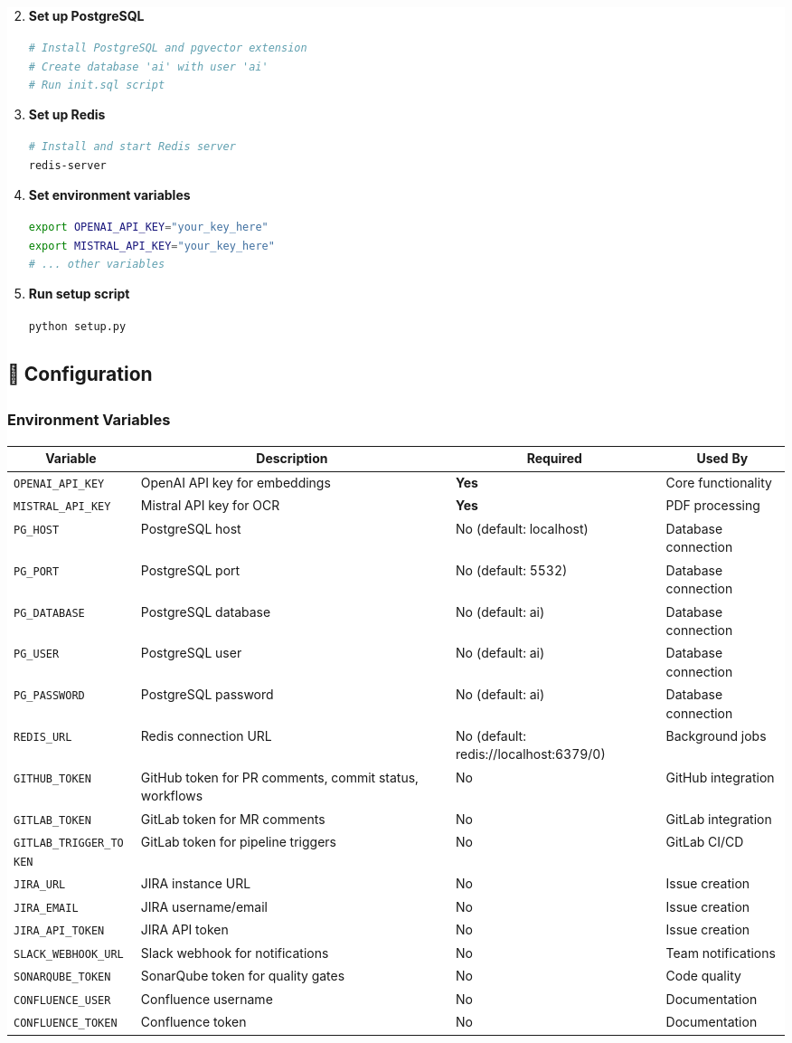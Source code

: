 2. **Set up PostgreSQL**
   ```bash
   # Install PostgreSQL and pgvector extension
   # Create database 'ai' with user 'ai'
   # Run init.sql script
   ```

3. **Set up Redis**
   ```bash
   # Install and start Redis server
   redis-server
   ```

4. **Set environment variables**
   ```bash
   export OPENAI_API_KEY="your_key_here"
   export MISTRAL_API_KEY="your_key_here"
   # ... other variables
   ```

5. **Run setup script**
   ```bash
   python setup.py
   ```

## 🔧 Configuration

### Environment Variables

| Variable | Description | Required | Used By |
|----------|-------------|----------|---------|
| `OPENAI_API_KEY` | OpenAI API key for embeddings | **Yes** | Core functionality |
| `MISTRAL_API_KEY` | Mistral API key for OCR | **Yes** | PDF processing |
| `PG_HOST` | PostgreSQL host | No (default: localhost) | Database connection |
| `PG_PORT` | PostgreSQL port | No (default: 5532) | Database connection |
| `PG_DATABASE` | PostgreSQL database | No (default: ai) | Database connection |
| `PG_USER` | PostgreSQL user | No (default: ai) | Database connection |
| `PG_PASSWORD` | PostgreSQL password | No (default: ai) | Database connection |
| `REDIS_URL` | Redis connection URL | No (default: redis://localhost:6379/0) | Background jobs |
| `GITHUB_TOKEN` | GitHub token for PR comments, commit status, workflows | No | GitHub integration |
| `GITLAB_TOKEN` | GitLab token for MR comments | No | GitLab integration |
| `GITLAB_TRIGGER_TOKEN` | GitLab token for pipeline triggers | No | GitLab CI/CD |
| `JIRA_URL` | JIRA instance URL | No | Issue creation |
| `JIRA_EMAIL` | JIRA username/email | No | Issue creation |
| `JIRA_API_TOKEN` | JIRA API token | No | Issue creation |
| `SLACK_WEBHOOK_URL` | Slack webhook for notifications | No | Team notifications |
| `SONARQUBE_TOKEN` | SonarQube token for quality gates | No | Code quality |
| `CONFLUENCE_USER` | Confluence username | No | Documentation |
| `CONFLUENCE_TOKEN` | Confluence token | No | Documentation |
